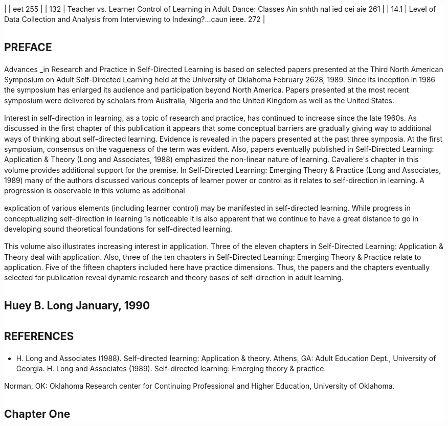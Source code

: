 |                | eet 255                                                                                                                                                      |
| 132            | Teacher  vs.  Learner  Control  of Learning  in  Adult  Dance:  Classes  Ain  snhth  nal  ied  cei aie 261                                                   |
| 14.1           | Level  of Data  Collection  and  Analysis  from  Interviewing  to Indexing?...caun  ieee. 272                                                                |

## PREFACE

Advances \_in Research and Practice in Self-Directed Learning  is based  on  selected  papers  presented  at the  Third North American Symposium on Adult Self-Directed Learning  held  at  the  University  of Oklahoma  February  2628,  1989. Since  its  inception  in  1986  the  symposium has enlarged its audience and participation beyond North America. Papers  presented  at  the  most  recent  symposium were  delivered  by scholars  from  Australia,  Nigeria  and  the United  Kingdom  as  well  as  the  United  States.

Interest in  self-direction in  learning, as a topic  of research  and  practice,  has  continued  to  increase  since  the late 1960s. As discussed in the first chapter of this publication it  appears that some conceptual barriers are gradually  giving  way  to  additional ways  of  thinking  about self-directed  learning. Evidence  is revealed  in the  papers presented at the past three symposia. At the first symposium,  consensus on the  vagueness of  the  term was evident. Also,  papers  eventually  published  in Self-Directed Learning: Application &amp;  Theory  (Long  and  Associates, 1988) emphasized the non-linear nature of learning. Cavaliere's chapter in this volume provides additional support for the premise. In Self-Directed Learning: Emerging  Theory  &amp; Practice  (Long  and  Associates, 1989) many  of the  authors  discussed  various  concepts  of learner power  or  control  as  it relates  to  self-direction in  learning. A  progression  is  observable in  this  volume as additional

explication  of various  elements (including  learner  control) may be manifested in self-directed learning. While progress in conceptualizing self-direction in learning 1s noticeable  it is  also  apparent that  we continue  to  have  a great distance to go in developing sound theoretical foundations  for self-directed  learning.

This volume also illustrates increasing interest in application. Three  of the  eleven  chapters  in Self-Directed Learning: Application &amp;  Theory  deal with application. Also,  three  of the  ten  chapters  in  Self-Directed Learning: Emerging  Theory  &amp; Practice  relate  to  application. Five  of the fifteen chapters included here have practice dimensions. Thus,  the  papers  and  the  chapters  eventually selected  for publication  reveal  dynamic  research  and  theory bases  of self-direction  in adult  learning.

## Huey B. Long January,  1990

## REFERENCES

- H.  Long  and  Associates (1988). Self-directed  learning: Application  &amp;  theory. Athens, GA:  Adult  Education  Dept.,  University  of Georgia. H.  Long  and  Associates (1989). Self-directed learning: Emerging  theory  &amp;  practice.

Norman,  OK: Oklahoma  Research  center  for  Continuing  Professional  and  Higher Education,  University  of Oklahoma.

## Chapter  One
